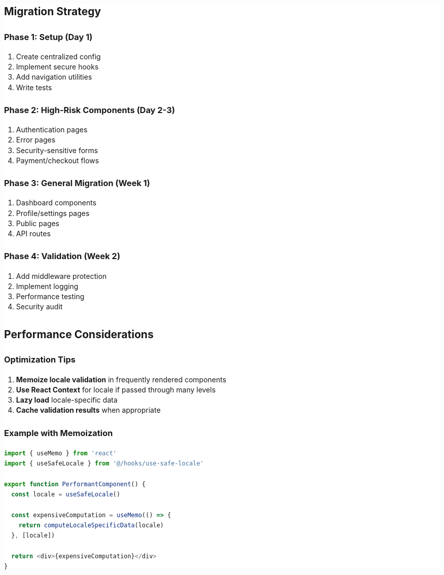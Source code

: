 ## Migration Strategy

### Phase 1: Setup (Day 1)
1. Create centralized config
2. Implement secure hooks
3. Add navigation utilities
4. Write tests

### Phase 2: High-Risk Components (Day 2-3)
1. Authentication pages
2. Error pages
3. Security-sensitive forms
4. Payment/checkout flows

### Phase 3: General Migration (Week 1)
1. Dashboard components
2. Profile/settings pages
3. Public pages
4. API routes

### Phase 4: Validation (Week 2)
1. Add middleware protection
2. Implement logging
3. Performance testing
4. Security audit

## Performance Considerations

### Optimization Tips
1. **Memoize locale validation** in frequently rendered components
2. **Use React Context** for locale if passed through many levels
3. **Lazy load** locale-specific data
4. **Cache validation results** when appropriate

### Example with Memoization
```typescript
import { useMemo } from 'react'
import { useSafeLocale } from '@/hooks/use-safe-locale'

export function PerformantComponent() {
  const locale = useSafeLocale()
  
  const expensiveComputation = useMemo(() => {
    return computeLocaleSpecificData(locale)
  }, [locale])
  
  return <div>{expensiveComputation}</div>
}
```
